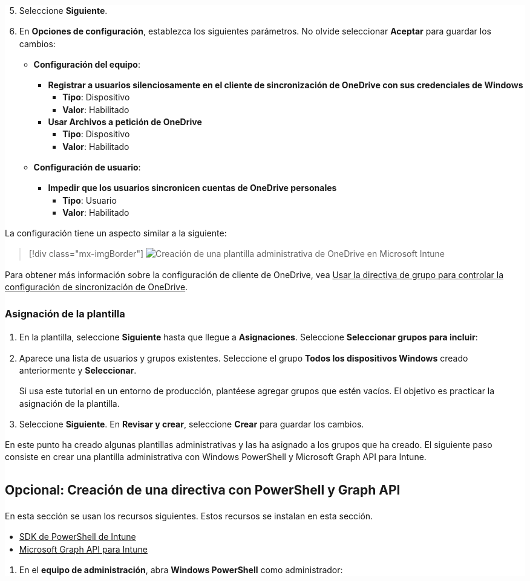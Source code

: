 5. Seleccione **Siguiente**.
6. En **Opciones de configuración**, establezca los siguientes parámetros. No olvide seleccionar **Aceptar** para guardar los cambios:

    - **Configuración del equipo**:
      - **Registrar a usuarios silenciosamente en el cliente de sincronización de OneDrive con sus credenciales de Windows**
        - **Tipo**: Dispositivo
        - **Valor**: Habilitado
      - **Usar Archivos a petición de OneDrive**
        - **Tipo**: Dispositivo
        - **Valor**: Habilitado

    - **Configuración de usuario**:
      - **Impedir que los usuarios sincronicen cuentas de OneDrive personales**
        - **Tipo**: Usuario
        - **Valor**: Habilitado

La configuración tiene un aspecto similar a la siguiente:

> [!div class="mx-imgBorder"]
> ![Creación de una plantilla administrativa de OneDrive en Microsoft Intune](./media/tutorial-walkthrough-administrative-templates/one-drive-administrative-template.png)

Para obtener más información sobre la configuración de cliente de OneDrive, vea [Usar la directiva de grupo para controlar la configuración de sincronización de OneDrive](https://docs.microsoft.com/onedrive/use-group-policy).

### <a name="assign-your-template"></a>Asignación de la plantilla

1. En la plantilla, seleccione **Siguiente** hasta que llegue a **Asignaciones**. Seleccione **Seleccionar grupos para incluir**:
2. Aparece una lista de usuarios y grupos existentes. Seleccione el grupo **Todos los dispositivos Windows** creado anteriormente y **Seleccionar**.

    Si usa este tutorial en un entorno de producción, plantéese agregar grupos que estén vacíos. El objetivo es practicar la asignación de la plantilla.

3. Seleccione **Siguiente**. En **Revisar y crear**, seleccione **Crear** para guardar los cambios.

En este punto ha creado algunas plantillas administrativas y las ha asignado a los grupos que ha creado. El siguiente paso consiste en crear una plantilla administrativa con Windows PowerShell y Microsoft Graph API para Intune.

## <a name="optional-create-a-policy-using-powershell-and-graph-api"></a>Opcional: Creación de una directiva con PowerShell y Graph API

En esta sección se usan los recursos siguientes. Estos recursos se instalan en esta sección.

- [SDK de PowerShell de Intune](https://github.com/microsoft/Intune-PowerShell-SDK)
- [Microsoft Graph API para Intune](https://docs.microsoft.com/graph/api/resources/intune-graph-overview?view=graph-rest-1.0)

1. En el **equipo de administración**, abra **Windows PowerShell** como administrador:
